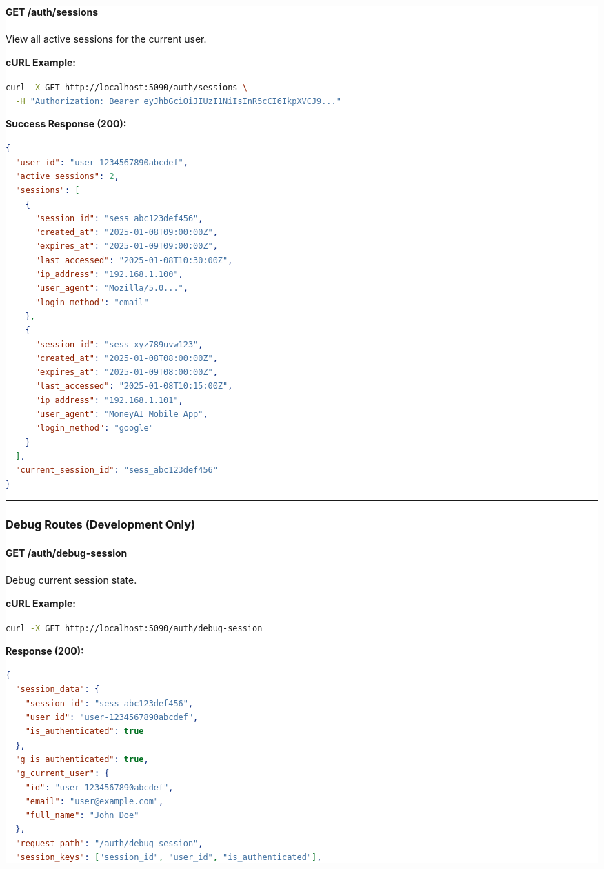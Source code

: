 #### GET /auth/sessions
View all active sessions for the current user.

**cURL Example:**
```bash
curl -X GET http://localhost:5090/auth/sessions \
  -H "Authorization: Bearer eyJhbGciOiJIUzI1NiIsInR5cCI6IkpXVCJ9..."
```

**Success Response (200):**
```json
{
  "user_id": "user-1234567890abcdef",
  "active_sessions": 2,
  "sessions": [
    {
      "session_id": "sess_abc123def456",
      "created_at": "2025-01-08T09:00:00Z",
      "expires_at": "2025-01-09T09:00:00Z",
      "last_accessed": "2025-01-08T10:30:00Z",
      "ip_address": "192.168.1.100",
      "user_agent": "Mozilla/5.0...",
      "login_method": "email"
    },
    {
      "session_id": "sess_xyz789uvw123",
      "created_at": "2025-01-08T08:00:00Z",
      "expires_at": "2025-01-09T08:00:00Z",
      "last_accessed": "2025-01-08T10:15:00Z",
      "ip_address": "192.168.1.101",
      "user_agent": "MoneyAI Mobile App",
      "login_method": "google"
    }
  ],
  "current_session_id": "sess_abc123def456"
}
```

---

### Debug Routes (Development Only)

#### GET /auth/debug-session
Debug current session state.

**cURL Example:**
```bash
curl -X GET http://localhost:5090/auth/debug-session
```

**Response (200):**
```json
{
  "session_data": {
    "session_id": "sess_abc123def456",
    "user_id": "user-1234567890abcdef",
    "is_authenticated": true
  },
  "g_is_authenticated": true,
  "g_current_user": {
    "id": "user-1234567890abcdef",
    "email": "user@example.com",
    "full_name": "John Doe"
  },
  "request_path": "/auth/debug-session",
  "session_keys": ["session_id", "user_id", "is_authenticated"],
```
